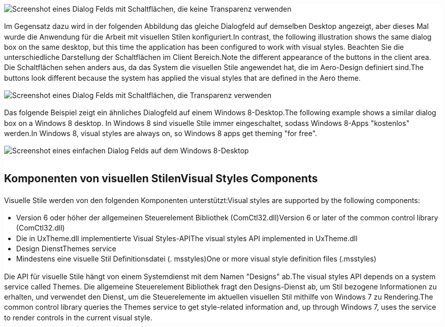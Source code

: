 ![Screenshot eines Dialog Felds mit Schaltflächen, die keine Transparenz verwenden](images/tb-wostyles.png)

<span data-ttu-id="97a67-133">Im Gegensatz dazu wird in der folgenden Abbildung das gleiche Dialogfeld auf demselben Desktop angezeigt, aber dieses Mal wurde die Anwendung für die Arbeit mit visuellen Stilen konfiguriert.</span><span class="sxs-lookup"><span data-stu-id="97a67-133">In contrast, the following illustration shows the same dialog box on the same desktop, but this time the application has been configured to work with visual styles.</span></span> <span data-ttu-id="97a67-134">Beachten Sie die unterschiedliche Darstellung der Schaltflächen im Client Bereich.</span><span class="sxs-lookup"><span data-stu-id="97a67-134">Note the different appearance of the buttons in the client area.</span></span> <span data-ttu-id="97a67-135">Die Schaltflächen sehen anders aus, da das System die visuellen Stile angewendet hat, die im Aero-Design definiert sind.</span><span class="sxs-lookup"><span data-stu-id="97a67-135">The buttons look different because the system has applied the visual styles that are defined in the Aero theme.</span></span>

![Screenshot eines Dialog Felds mit Schaltflächen, die Transparenz verwenden](images/tb-withstyles.png)

<span data-ttu-id="97a67-137">Das folgende Beispiel zeigt ein ähnliches Dialogfeld auf einem Windows 8-Desktop.</span><span class="sxs-lookup"><span data-stu-id="97a67-137">The following example shows a similar dialog box on a Windows 8 desktop.</span></span> <span data-ttu-id="97a67-138">In Windows 8 sind visuelle Stile immer eingeschaltet, sodass Windows 8-Apps "kostenlos" werden.</span><span class="sxs-lookup"><span data-stu-id="97a67-138">In Windows 8, visual styles are always on, so Windows 8 apps get theming "for free".</span></span>

![Screenshot eines einfachen Dialog Felds auf dem Windows 8-Desktop](images/tb-win8.png)

## <a name="visual-styles-components"></a><span data-ttu-id="97a67-140">Komponenten von visuellen Stilen</span><span class="sxs-lookup"><span data-stu-id="97a67-140">Visual Styles Components</span></span>

<span data-ttu-id="97a67-141">Visuelle Stile werden von den folgenden Komponenten unterstützt:</span><span class="sxs-lookup"><span data-stu-id="97a67-141">Visual styles are supported by the following components:</span></span>

-   <span data-ttu-id="97a67-142">Version 6 oder höher der allgemeinen Steuerelement Bibliothek (ComCtl32.dll)</span><span class="sxs-lookup"><span data-stu-id="97a67-142">Version 6 or later of the common control library (ComCtl32.dll)</span></span>
-   <span data-ttu-id="97a67-143">Die in UxTheme.dll implementierte Visual Styles-API</span><span class="sxs-lookup"><span data-stu-id="97a67-143">The visual styles API implemented in UxTheme.dll</span></span>
-   <span data-ttu-id="97a67-144">Design Dienst</span><span class="sxs-lookup"><span data-stu-id="97a67-144">Themes service</span></span>
-   <span data-ttu-id="97a67-145">Mindestens eine visuelle Stil Definitionsdatei (. msstyles)</span><span class="sxs-lookup"><span data-stu-id="97a67-145">One or more visual style definition files (.msstyles)</span></span>

<span data-ttu-id="97a67-146">Die API für visuelle Stile hängt von einem Systemdienst mit dem Namen "Designs" ab.</span><span class="sxs-lookup"><span data-stu-id="97a67-146">The visual styles API depends on a system service called Themes.</span></span> <span data-ttu-id="97a67-147">Die allgemeine Steuerelement Bibliothek fragt den Designs-Dienst ab, um Stil bezogene Informationen zu erhalten, und verwendet den Dienst, um die Steuerelemente im aktuellen visuellen Stil mithilfe von Windows 7 zu Rendering.</span><span class="sxs-lookup"><span data-stu-id="97a67-147">The common control library queries the Themes service to get style-related information and, up through Windows 7, uses the service to render controls in the current visual style.</span></span>
